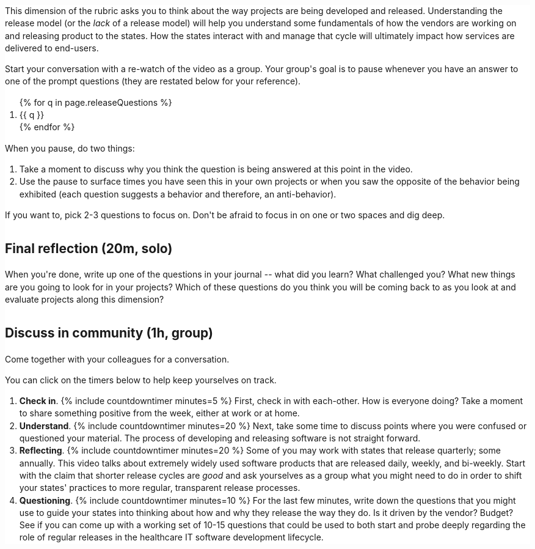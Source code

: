 This dimension of the rubric asks you to think about the way projects are being developed and released. Understanding the release model (or the *lack* of a release model) will help you understand some fundamentals of how the vendors are working on and releasing product to the states. How the states interact with and manage that cycle will ultimately impact how services are delivered to end-users.

Start your conversation with a re-watch of the video as a group. Your group's goal is to pause whenever you have an answer to one of the prompt questions (they are restated below for your reference).

<ol>
{% for q in page.releaseQuestions %}
    <li> {{ q }}</li>
{% endfor %}
</ol>

When you pause, do two things:

1. Take a moment to discuss why you think the question is being answered at this point in the video.
2. Use the pause to surface times you have seen this in your own projects or when you saw the opposite of the behavior being exhibited (each question suggests a behavior and therefore, an anti-behavior).

If you want to, pick 2-3 questions to focus on. Don't be afraid to focus in on one or two spaces and dig deep. 


## Final reflection (20m, solo)

When you're done, write up one of the questions in your journal -- what did you learn? What challenged you? What new things are you going to look for in your projects? Which of these questions do you think you will be coming back to as you look at and evaluate projects along this dimension?

## Discuss in community (1h, group)

Come together with your colleagues for a conversation.

You can click on the timers below to help keep yourselves on track.

1.  **Check in**. {% include countdowntimer minutes=5 %} First, check in with each-other. How is everyone doing? Take a moment to share something positive from the week, either at work or at home.
2.  **Understand**. {% include countdowntimer minutes=20 %} Next, take some time to discuss points where you were confused or questioned your material. The process of developing and releasing software is not straight forward.
3.  **Reflecting**. {% include countdowntimer minutes=20 %} Some of you may work with states that release quarterly; some annually. This video talks about extremely widely used software products that are released daily, weekly, and bi-weekly. Start with the claim that shorter release cycles are *good* and ask yourselves as a group what you might need to do in order to shift your states' practices to more regular, transparent release processes. 
4.  **Questioning**. {% include countdowntimer minutes=10 %} For the last few minutes, write down the questions that you might use to guide your states into thinking about how and why they release the way they do. Is it driven by the vendor? Budget? See if you can come up with a working set of 10-15 questions that could be used to both start and probe deeply regarding the role of regular releases in the healthcare IT software development lifecycle.
